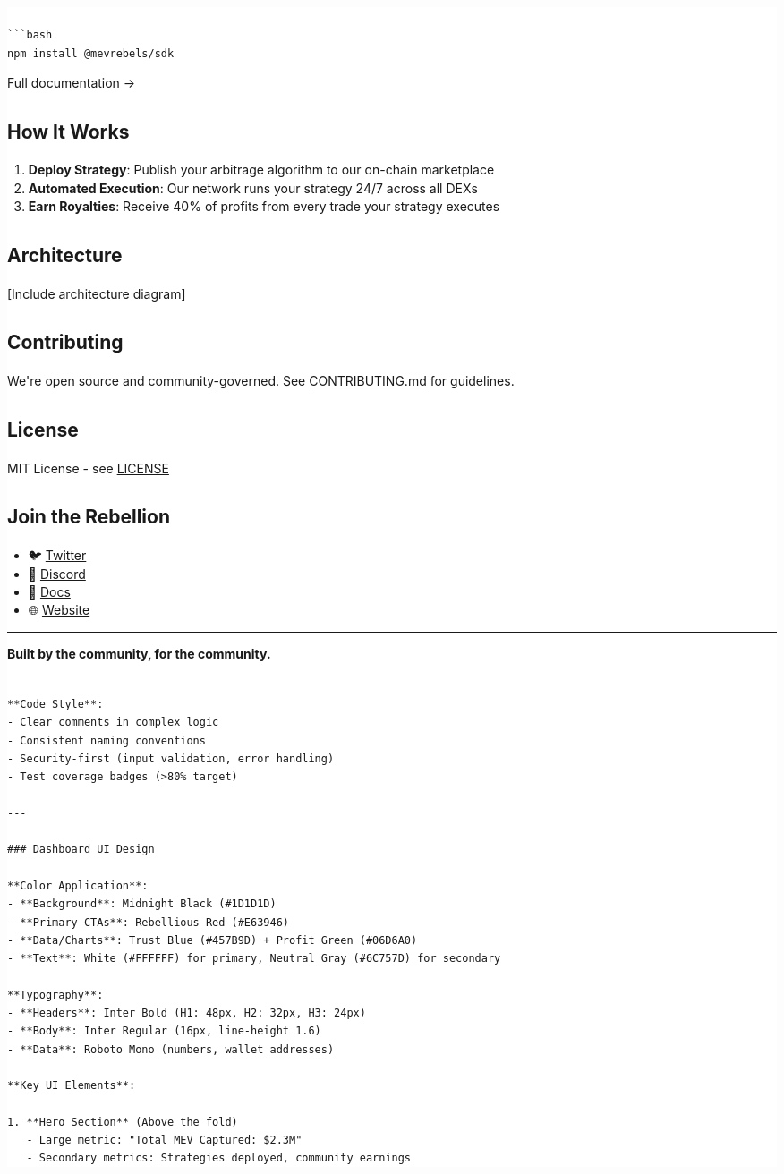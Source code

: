 ```

```bash
npm install @mevrebels/sdk
```

[Full documentation →](https://docs.mevrebels.com)

## How It Works

1. **Deploy Strategy**: Publish your arbitrage algorithm to our on-chain marketplace
2. **Automated Execution**: Our network runs your strategy 24/7 across all DEXs
3. **Earn Royalties**: Receive 40% of profits from every trade your strategy executes

## Architecture

[Include architecture diagram]

## Contributing

We're open source and community-governed. See [CONTRIBUTING.md](CONTRIBUTING.md) for guidelines.

## License

MIT License - see [LICENSE](LICENSE)

## Join the Rebellion

- 🐦 [Twitter](https://twitter.com/mevrebels)
- 💬 [Discord](https://discord.gg/mevrebels)
- 📖 [Docs](https://docs.mevrebels.com)
- 🌐 [Website](https://mevrebels.com)

---

**Built by the community, for the community.**
```

**Code Style**:
- Clear comments in complex logic
- Consistent naming conventions
- Security-first (input validation, error handling)
- Test coverage badges (>80% target)

---

### Dashboard UI Design

**Color Application**:
- **Background**: Midnight Black (#1D1D1D)
- **Primary CTAs**: Rebellious Red (#E63946)
- **Data/Charts**: Trust Blue (#457B9D) + Profit Green (#06D6A0)
- **Text**: White (#FFFFFF) for primary, Neutral Gray (#6C757D) for secondary

**Typography**:
- **Headers**: Inter Bold (H1: 48px, H2: 32px, H3: 24px)
- **Body**: Inter Regular (16px, line-height 1.6)
- **Data**: Roboto Mono (numbers, wallet addresses)

**Key UI Elements**:

1. **Hero Section** (Above the fold)
   - Large metric: "Total MEV Captured: $2.3M"
   - Secondary metrics: Strategies deployed, community earnings
```